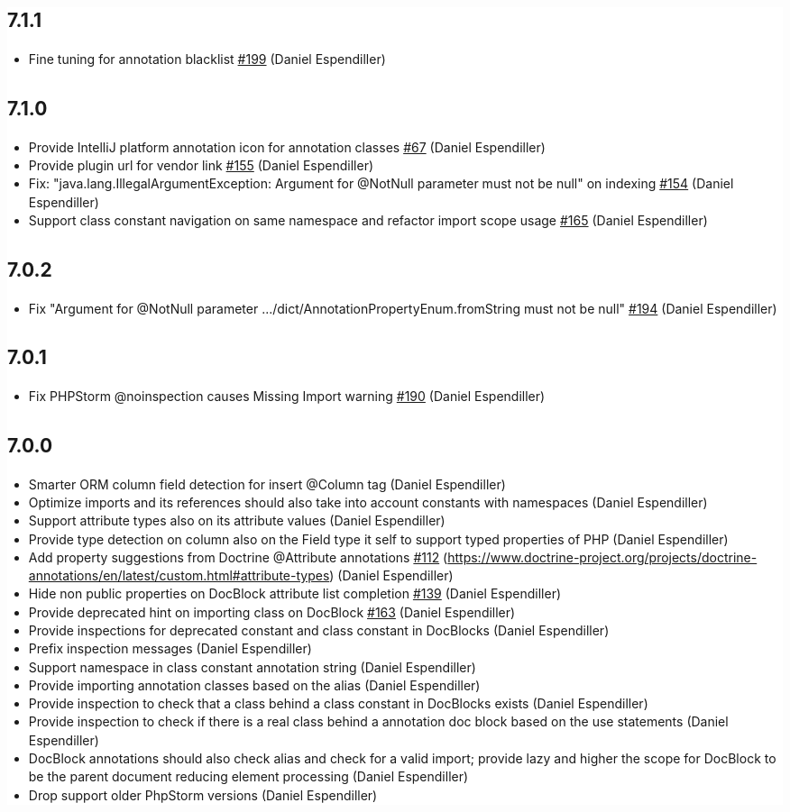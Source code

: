 ## 7.1.1
* Fine tuning for annotation blacklist [#199](https://github.com/Haehnchen/idea-php-annotation-plugin/issues/199) (Daniel Espendiller)

## 7.1.0
* Provide IntelliJ platform annotation icon for annotation classes [#67](https://github.com/Haehnchen/idea-php-annotation-plugin/issues/67) (Daniel Espendiller)
* Provide plugin url for vendor link [#155](https://github.com/Haehnchen/idea-php-annotation-plugin/issues/155) (Daniel Espendiller)
* Fix: "java.lang.IllegalArgumentException: Argument for @NotNull parameter must not be null" on indexing [#154](https://github.com/Haehnchen/idea-php-annotation-plugin/issues/154) (Daniel Espendiller)
* Support class constant navigation on same namespace and refactor import scope usage [#165](https://github.com/Haehnchen/idea-php-annotation-plugin/issues/165) (Daniel Espendiller)

## 7.0.2
* Fix "Argument for @NotNull parameter .../dict/AnnotationPropertyEnum.fromString must not be null" [#194](https://github.com/Haehnchen/idea-php-annotation-plugin/issues/194) (Daniel Espendiller)

## 7.0.1
* Fix PHPStorm @noinspection causes Missing Import warning [#190](https://github.com/Haehnchen/idea-php-annotation-plugin/issues/190) (Daniel Espendiller)

## 7.0.0
* Smarter ORM column field detection for insert @Column tag (Daniel Espendiller)
* Optimize imports and its references should also take into account constants with namespaces (Daniel Espendiller)
* Support attribute types also on its attribute values (Daniel Espendiller)
* Provide type detection on column also on the Field type it self to support typed properties of PHP (Daniel Espendiller)
* Add property suggestions from Doctrine @Attribute annotations [#112](https://github.com/Haehnchen/idea-php-annotation-plugin/issues/112) (https://www.doctrine-project.org/projects/doctrine-annotations/en/latest/custom.html#attribute-types) (Daniel Espendiller)
* Hide non public properties on DocBlock attribute list completion [#139](https://github.com/Haehnchen/idea-php-annotation-plugin/issues/139) (Daniel Espendiller)
* Provide deprecated hint on importing class on DocBlock [#163](https://github.com/Haehnchen/idea-php-annotation-plugin/issues/163) (Daniel Espendiller)
* Provide inspections for deprecated constant and class constant in DocBlocks (Daniel Espendiller)
* Prefix inspection messages (Daniel Espendiller)
* Support namespace in class constant annotation string (Daniel Espendiller)
* Provide importing annotation classes based on the alias (Daniel Espendiller)
* Provide inspection to check that a class behind a class constant in DocBlocks exists (Daniel Espendiller)
* Provide inspection to check if there is a real class behind a annotation doc block based on the use statements (Daniel Espendiller)
* DocBlock annotations should also check alias and check for a valid import; provide lazy and higher the scope for DocBlock to be the parent document reducing element processing (Daniel Espendiller)
* Drop support older PhpStorm versions (Daniel Espendiller)
